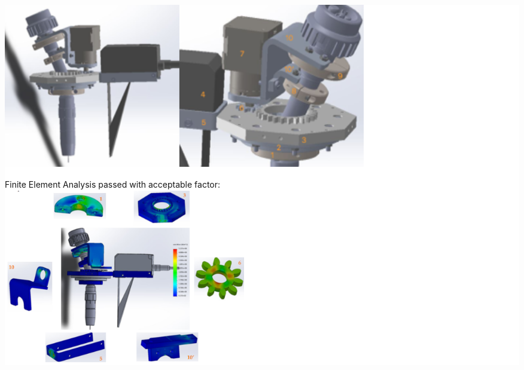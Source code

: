 <img src="./asset/earlyPrototypeModel1.png" width="600" alt="Solidworks 3D model" />

Finite Element Analysis passed with acceptable factor:<br/>
<img src="./asset/earlyPrototypeFEA.png" width="400" alt="Finite Element Analysis (FEA)" />
